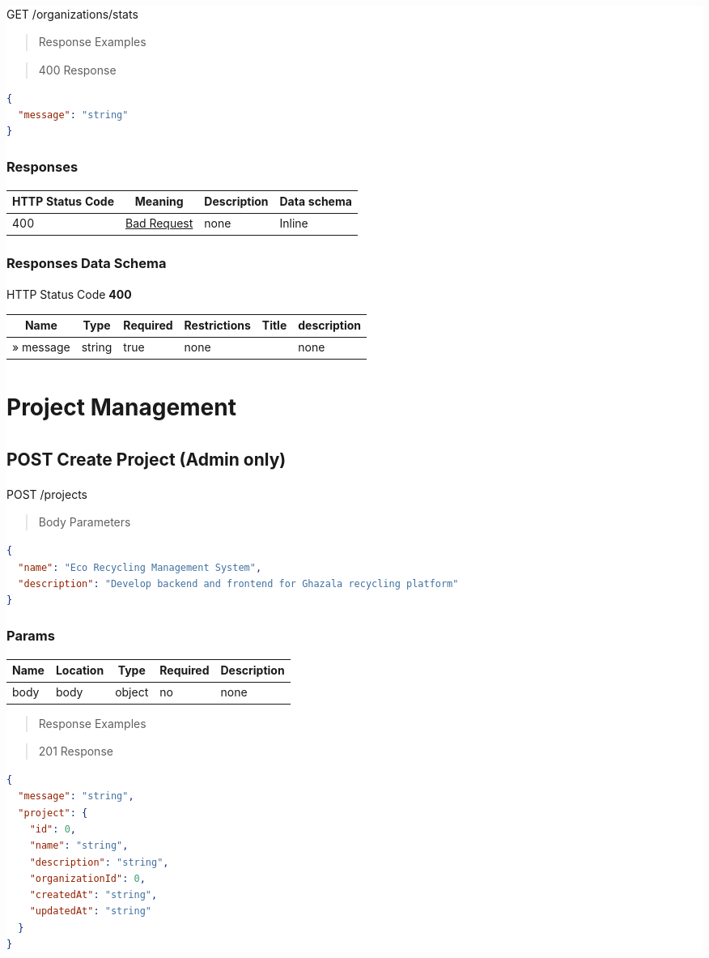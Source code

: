GET /organizations/stats

> Response Examples

> 400 Response

```json
{
  "message": "string"
}
```

### Responses

|HTTP Status Code |Meaning|Description|Data schema|
|---|---|---|---|
|400|[Bad Request](https://tools.ietf.org/html/rfc7231#section-6.5.1)|none|Inline|

### Responses Data Schema

HTTP Status Code **400**

|Name|Type|Required|Restrictions|Title|description|
|---|---|---|---|---|---|
|» message|string|true|none||none|

# Project Management

## POST Create Project (Admin only)

POST /projects

> Body Parameters

```json
{
  "name": "Eco Recycling Management System",
  "description": "Develop backend and frontend for Ghazala recycling platform"
}
```

### Params

|Name|Location|Type|Required|Description|
|---|---|---|---|---|
|body|body|object| no |none|

> Response Examples

> 201 Response

```json
{
  "message": "string",
  "project": {
    "id": 0,
    "name": "string",
    "description": "string",
    "organizationId": 0,
    "createdAt": "string",
    "updatedAt": "string"
  }
}
```
